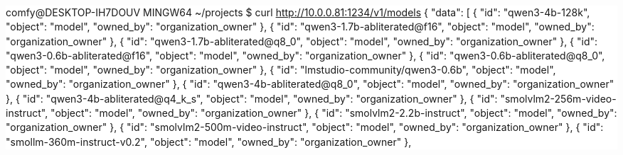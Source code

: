 comfy@DESKTOP-IH7DOUV MINGW64 ~/projects
$ curl http://10.0.0.81:1234/v1/models
{
  "data": [
    {
      "id": "qwen3-4b-128k",
      "object": "model",
      "owned_by": "organization_owner"
    },
    {
      "id": "qwen3-1.7b-abliterated@f16",
      "object": "model",
      "owned_by": "organization_owner"
    },
    {
      "id": "qwen3-1.7b-abliterated@q8_0",
      "object": "model",
      "owned_by": "organization_owner"
    },
    {
      "id": "qwen3-0.6b-abliterated@f16",
      "object": "model",
      "owned_by": "organization_owner"
    },
    {
      "id": "qwen3-0.6b-abliterated@q8_0",
      "object": "model",
      "owned_by": "organization_owner"
    },
    {
      "id": "lmstudio-community/qwen3-0.6b",
      "object": "model",
      "owned_by": "organization_owner"
    },
    {
      "id": "qwen3-4b-abliterated@q8_0",
      "object": "model",
      "owned_by": "organization_owner"
    },
    {
      "id": "qwen3-4b-abliterated@q4_k_s",
      "object": "model",
      "owned_by": "organization_owner"
    },
    {
      "id": "smolvlm2-256m-video-instruct",
      "object": "model",
      "owned_by": "organization_owner"
    },
    {
      "id": "smolvlm2-2.2b-instruct",
      "object": "model",
      "owned_by": "organization_owner"
    },
    {
      "id": "smolvlm2-500m-video-instruct",
      "object": "model",
      "owned_by": "organization_owner"
    },
    {
      "id": "smollm-360m-instruct-v0.2",
      "object": "model",
      "owned_by": "organization_owner"
    },
